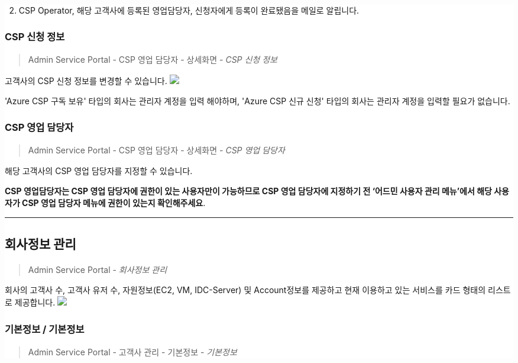 
2.  CSP Operator, 해당 고객사에 등록된 영업담당자, 신청자에게 등록이 완료됐음을 메일로 알립니다.





### CSP 신청 정보

>   Admin Service Portal - CSP 영업 담당자 - 상세화면 - *CSP 신청 정보*

고객사의 CSP 신청 정보를 변경할 수 있습니다.
![][sales_joininfo01]

'Azure CSP 구독 보유' 타입의 회사는 관리자 계정을 입력 해야하며, 'Azure CSP 신규 신청' 타입의 회사는 관리자 계정을 입력할 필요가 없습니다.




### CSP 영업 담당자

>   Admin Service Portal - CSP 영업 담당자 - 상세화면 - *CSP 영업 담당자*

해당 고객사의 CSP 영업 담당자를 지정할 수 있습니다.

**CSP 영업담당자는 CSP 영업 담당자에 권한이 있는 사용자만이 가능하므로 CSP 영업 담당자에 지정하기 전 ‘어드민 사용자 관리 메뉴’에서 해당 사용자가 CSP 영업 담당자 메뉴에 권한이 있는지 확인해주세요**.













--------------------------------------------------------------------------------














## 회사정보 관리

>   Admin Service Portal - *회사정보 관리*

회사의 고객사 수, 고객사 유저 수, 자원정보(EC2, VM, IDC-Server) 및 Account정보를 제공하고 현재 이용하고 있는 서비스를 카드 형태의 리스트로 제공합니다.
![][company_summary01]




### 기본정보 / 기본정보

>   Admin Service Portal - 고객사 관리 - 기본정보 - *기본정보*


[customer_customer01]: ./resource/customer_customer01.jpg
[customer_customer_summary]: ./resource/customer_customer_summary.jpg
[customer_customer_list]: ./resource/customer_customer_list.jpg
[customer_company01]: ./resource/customer_company01.jpg
[customer_company02]: ./resource/customer_company02.jpg
[customer_company03]: ./resource/customer_company03.jpg
[customer_company04]: ./resource/customer_company04.jpg
[customer_service02]: ./resource/customer_service02.jpg
[customer_cloud01]: ./resource/customer_cloud01.jpg
[customer_cloud02]: ./resource/customer_cloud02.jpg
[customer_cloud03]: ./resource/customer_cloud03.jpg
[customer_cloud04]: ./resource/customer_cloud04.jpg
[customer_cloud05]: ./resource/customer_cloud05.jpg
[customer_billinginfo01]: ./resource/customer_billinginfo01.jpg
[customer_billinginfo02]: ./resource/customer_billinginfo02.jpg
[customer_billinginfo03]: ./resource/customer_billinginfo03.jpg
[customer_billinginfo04]: ./resource/customer_billinginfo04.jpg
[customer_user01]: ./resource/customer_user01.jpg
[customer_user02]: ./resource/customer_user02.jpg
[customer_user03]: ./resource/customer_user03.jpg
[customer_user04]: ./resource/customer_user04.jpg
[customer_user05]: ./resource/customer_user05.jpg
[customer_statistics01]: ./resource/customer_statistics01.jpg
[customer_companygroup01]: ./resource/customer_companygroup01.jpg
[customer_companygroup02]: ./resource/customer_companygroup02.jpg
[customer_companygroup03]: ./resource/customer_companygroup03@2x.jpg
[customer_companygroup04]: ./resource/customer_companygroup04.jpg
[customer_companygroup05]: ./resource/customer_companygroup05.jpg
[customer_partner01]: ./resource/customer_partner01.jpg
[customer_partner02]: ./resource/customer_partner02.jpg
[customer_partner03]: ./resource/customer_partner03.jpg
[customer_register01]: ./resource/customer_register01.jpg
[msp_summary01]: ./resource/msp_summary01.jpg
[msp_list01]: ./resource/msp_list01.jpg
[msp_defaultinfo02]: ./resource/msp_defaultinfo02.jpg
[msp_defaultinfo03]: ./resource/msp_defaultinfo03.jpg
[msp_defaultinfo04]: ./resource/msp_defaultinfo04.jpg
[msp_defaultinfo05]: ./resource/msp_defaultinfo05.jpg
[msp_defaultinfo06]: ./resource/msp_defaultinfo06.jpg
[msp_defaultinfo07]: ./resource/msp_defaultinfo07.jpg
[msp_defaultinfo08]: ./resource/msp_defaultinfo08.jpg
[msp_defaultinfo09]: ./resource/msp_defaultinfo09.jpg
[msp_defaultinfo10]: ./resource/msp_defaultinfo10.jpg
[msp_defaultinfo11]: ./resource/msp_defaultinfo11.jpg
[msp_company01]: ./resource/msp_company01.jpg
[msp_company03]: ./resource/msp_company03.jpg
[msp_company04]: ./resource/msp_company04@2x.jpg
[msp_service01]: ./resource/msp_service01.jpg
[msp_service02]: ./resource/msp_service02.jpg
[msp_cloud01]: ./resource/msp_cloud01.jpg
[msp_mspusage01]: ./resource/msp_mspusage01.jpg
[msp_billinginfo03]: ./resource/msp_billinginfo03.jpg
[msp_billinginfo04]: ./resource/msp_billinginfo04.jpg
[msp_permission01]: ./resource/msp_permission01.jpg
[msp_sitemngt02]: ./resource/msp_sitemngt02.jpg
[msp_sitemngt03]: ./resource/msp_sitemngt03.jpg
[msp_sitemngt04]: ./resource/msp_sitemngt04.jpg
[msp_sitemngt05]: ./resource/msp_sitemngt05.jpg
[msp_sitemngt06]: ./resource/msp_sitemngt06.jpg
[msp_sitemngt07]: ./resource/msp_sitemngt07.jpg
[operator_summary]: ./resource/operator_summary@2x.jpg
[operator_list]: ./resource/operator_list.jpg
[operator_status01]: ./resource/operator_status01@2x.jpg
[operator_status02]: ./resource/operator_status02@2x.jpg
[operator_holding01]: ./resource/operator_holding01@2x.jpg
[operator_status03]: ./resource/operator_status03.jpg
[operator_joininfo01]: ./resource/operator_joininfo01.jpg
[sales_summary]: ./resource/sales_summary.jpg
[sales_list]: ./resource/sales_list.jpg
[sales_status01]: ./resource/sales_status01.jpg
[sales_status02]: ./resource/sales_status02.jpg
[sales_holding01]: ./resource/sales_holding01@2x.jpg
[sales_status03]: ./resource/sales_status03.jpg
[sales_joininfo01]: ./resource/sales_joininfo01.jpg
[company_summary01]: ./resource/company_summary01.jpg
[company_basicinfo02]: ./resource/company_basicinfo02.jpg
[company_basicinfo03]: ./resource/company_basicinfo03.jpg
[company_basicinfo04]: ./resource/company_basicinfo04.jpg
[company_basicinfo05]: ./resource/company_basicinfo05.jpg
[company_basicinfo06]: ./resource/company_basicinfo06.jpg
[company_basicinfo07]: ./resource/company_basicinfo07.jpg
[company_basicinfo08]: ./resource/company_basicinfo08.jpg
[company_basicinfo09]: ./resource/company_basicinfo09.jpg
[company_basicinfo10]: ./resource/company_basicinfo10.jpg
[company_basicinfo11]: ./resource/company_basicinfo11.jpg
[company_company01]: ./resource/company_company01.jpg
[company_service01]: ./resource/company_service01.jpg
[company_cloud01]: ./resource/company_cloud01.jpg
[company_billinginfo01]: ./resource/company_billinginfo01.jpg
[company_billinginfo02]: ./resource/company_billinginfo02.jpg
[company_sitemngt02]: ./resource/company_sitemngt02.jpg
[company_sitemngt03]: ./resource/company_sitemngt03.jpg
[company_sitemngt04]: ./resource/company_sitemngt04.jpg
[company_sitemngt05]: ./resource/company_sitemngt05.jpg
[company_sitemngt06]: ./resource/company_sitemngt06.jpg
[company_sitemngt07]: ./resource/company_sitemngt07.jpg
[adminuser_usergroup02]: ./resource/adminuser_usergroup02.jpg
[adminuser_userlist03]: ./resource/adminuser_userlist03.jpg
[adminuser_userlist04]: ./resource/adminuser_userlist04.jpg
[adminuser_userlist05]: ./resource/adminuser_userlist05.jpg
[adminuser_usergroup02]: ./resource/adminuser_usergroup02.jpg
[adminuser_userlist03]: ./resource/adminuser_userlist03.jpg
[adminuser_userlist04]: ./resource/adminuser_userlist04.jpg
[adminuser_usergroup03]: ./resource/adminuser_usergroup03.jpg
[adminuser_usergroup04]: ./resource/adminuser_usergroup04.jpg
[adminuser_usergroup05]: ./resource/adminuser_usergroup05.jpg
[adminuser_usergroup06]: ./resource/adminuser_usergroup06@2x.jpg
[adminuser_userlist05]: ./resource/adminuser_userlist05.jpg
[support_support01]: ./resource/support_support01.jpg
[support_support02]: ./resource/support_support02.jpg
[support_support03]: ./resource/support_support03.jpg
[campaign_campaign01]: ./resource/campaign_campaign01.jpg
[campaign_campaign02]: ./resource/campaign_campaign02.jpg
[campaign_campaign03]: ./resource/campaign_campaign03.jpg
[campaign_campaign04]: ./resource/campaign_campaign04.jpg
[campaign_campaign05]: ./resource/campaign_campaign05.jpg
[campaign_campaign06]: ./resource/campaign_campaign06.jpg
[campaign_campaign07]: ./resource/campaign_campaign07.jpg
[campaign_campaign08]: ./resource/campaign_campaign08.jpg
[campaign_campaign09]: ./resource/campaign_campaign09.jpg
[campaign_campaign10]: ./resource/campaign_campaign10.jpg
[campaign_campaign11]: ./resource/campaign_campaign11.jpg
[campaign_campaign12]: ./resource/campaign_campaign12.jpg
[campaign_campaign13]: ./resource/campaign_campaign13.jpg
[campaign_campaign14]: ./resource/campaign_campaign14.jpg
[campaign_campaign15]: ./resource/campaign_campaign15.jpg